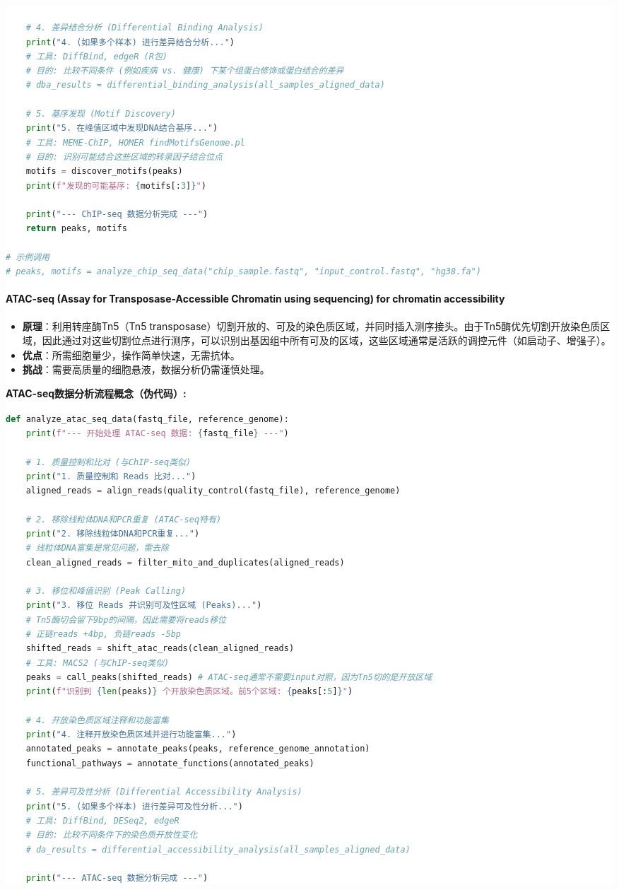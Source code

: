 ```python

    # 4. 差异结合分析 (Differential Binding Analysis)
    print("4. (如果多个样本) 进行差异结合分析...")
    # 工具: DiffBind, edgeR (R包)
    # 目的: 比较不同条件 (例如疾病 vs. 健康) 下某个组蛋白修饰或蛋白结合的差异
    # dba_results = differential_binding_analysis(all_samples_aligned_data)

    # 5. 基序发现 (Motif Discovery)
    print("5. 在峰值区域中发现DNA结合基序...")
    # 工具: MEME-ChIP, HOMER findMotifsGenome.pl
    # 目的: 识别可能结合这些区域的转录因子结合位点
    motifs = discover_motifs(peaks)
    print(f"发现的可能基序: {motifs[:3]}")

    print("--- ChIP-seq 数据分析完成 ---")
    return peaks, motifs

# 示例调用
# peaks, motifs = analyze_chip_seq_data("chip_sample.fastq", "input_control.fastq", "hg38.fa")
```

#### ATAC-seq (Assay for Transposase-Accessible Chromatin using sequencing) for chromatin accessibility

*   **原理**：利用转座酶Tn5（Tn5 transposase）切割开放的、可及的染色质区域，并同时插入测序接头。由于Tn5酶优先切割开放染色质区域，因此通过对这些切割位点进行测序，可以识别出基因组中所有可及的区域，这些区域通常是活跃的调控元件（如启动子、增强子）。
*   **优点**：所需细胞量少，操作简单快速，无需抗体。
*   **挑战**：需要高质量的细胞悬液，数据分析仍需谨慎处理。

**ATAC-seq数据分析流程概念（伪代码）:**

```python
def analyze_atac_seq_data(fastq_file, reference_genome):
    print(f"--- 开始处理 ATAC-seq 数据: {fastq_file} ---")

    # 1. 质量控制和比对 (与ChIP-seq类似)
    print("1. 质量控制和 Reads 比对...")
    aligned_reads = align_reads(quality_control(fastq_file), reference_genome)

    # 2. 移除线粒体DNA和PCR重复 (ATAC-seq特有)
    print("2. 移除线粒体DNA和PCR重复...")
    # 线粒体DNA富集是常见问题，需去除
    clean_aligned_reads = filter_mito_and_duplicates(aligned_reads)

    # 3. 移位和峰值识别 (Peak Calling)
    print("3. 移位 Reads 并识别可及性区域 (Peaks)...")
    # Tn5酶切会留下9bp的间隔，因此需要将reads移位
    # 正链reads +4bp, 负链reads -5bp
    shifted_reads = shift_atac_reads(clean_aligned_reads)
    # 工具: MACS2 (与ChIP-seq类似)
    peaks = call_peaks(shifted_reads) # ATAC-seq通常不需要input对照，因为Tn5切的是开放区域
    print(f"识别到 {len(peaks)} 个开放染色质区域。前5个区域: {peaks[:5]}")

    # 4. 开放染色质区域注释和功能富集
    print("4. 注释开放染色质区域并进行功能富集...")
    annotated_peaks = annotate_peaks(peaks, reference_genome_annotation)
    functional_pathways = annotate_functions(annotated_peaks)

    # 5. 差异可及性分析 (Differential Accessibility Analysis)
    print("5. (如果多个样本) 进行差异可及性分析...")
    # 工具: DiffBind, DESeq2, edgeR
    # 目的: 比较不同条件下的染色质开放性变化
    # da_results = differential_accessibility_analysis(all_samples_aligned_data)

    print("--- ATAC-seq 数据分析完成 ---")
```
